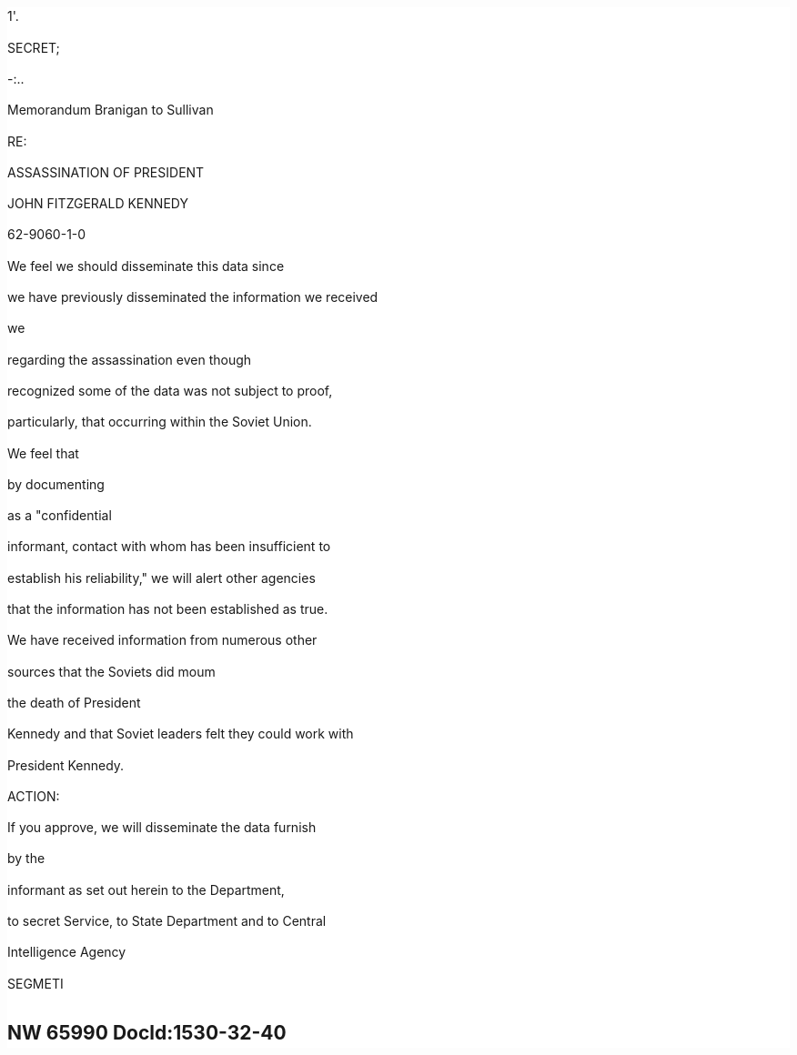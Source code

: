 ##
1'.

SECRET;

-:..

Memorandum Branigan to Sullivan

RE:

ASSASSINATION OF PRESIDENT

JOHN FITZGERALD KENNEDY

62-9060-1-0

We feel we should disseminate this data since

we have previously disseminated the information we received

we

regarding the assassination even though

recognized some of the data was not subject to proof,

particularly, that occurring within the Soviet Union.

We feel that

by documenting

as a "confidential

informant, contact with whom has been insufficient to

establish his reliability," we will alert other agencies

that the information has not been established as true.

We have received information from numerous other

sources that the Soviets did moum

the death of President

Kennedy and that Soviet leaders felt they could work with

President Kennedy.

ACTION:

If you approve, we will disseminate the data furnish

by the

informant as set out herein to the Department,

to secret Service, to State Department and to Central

Intelligence Agency

SEGMETI

NW 65990 Docld:1530-32-40
---

